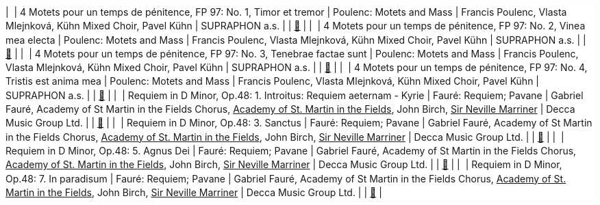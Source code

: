 | <img src="https://i.scdn.co/image/ab67616d0000b2730baa26fb49c09c910a031d24" alt="" width="50" /> | 4 Motets pour un temps de pénitence, FP 97: No. 1, Timor et tremor       | Poulenc: Motets and Mass                                                                                             | Francis Poulenc, Vlasta Mlejnková, Kühn Mixed Choir, Pavel Kühn                                                                                                                                                                                                                                                                                               | SUPRAPHON a.s.                |     | [🔗](https://open.spotify.com/track/67NRQzKiJzlayRlmZ4zbKc) |
| <img src="https://i.scdn.co/image/ab67616d0000b2730baa26fb49c09c910a031d24" alt="" width="50" /> | 4 Motets pour un temps de pénitence, FP 97: No. 2, Vinea mea electa      | Poulenc: Motets and Mass                                                                                             | Francis Poulenc, Vlasta Mlejnková, Kühn Mixed Choir, Pavel Kühn                                                                                                                                                                                                                                                                                               | SUPRAPHON a.s.                |     | [🔗](https://open.spotify.com/track/63jRApT2GmzdVMePv7KFXi) |
| <img src="https://i.scdn.co/image/ab67616d0000b2730baa26fb49c09c910a031d24" alt="" width="50" /> | 4 Motets pour un temps de pénitence, FP 97: No. 3, Tenebrae factae sunt  | Poulenc: Motets and Mass                                                                                             | Francis Poulenc, Vlasta Mlejnková, Kühn Mixed Choir, Pavel Kühn                                                                                                                                                                                                                                                                                               | SUPRAPHON a.s.                |     | [🔗](https://open.spotify.com/track/1pEgzXriotJRGrgrmE2eHR) |
| <img src="https://i.scdn.co/image/ab67616d0000b2730baa26fb49c09c910a031d24" alt="" width="50" /> | 4 Motets pour un temps de pénitence, FP 97: No. 4, Tristis est anima mea | Poulenc: Motets and Mass                                                                                             | Francis Poulenc, Vlasta Mlejnková, Kühn Mixed Choir, Pavel Kühn                                                                                                                                                                                                                                                                                               | SUPRAPHON a.s.                |     | [🔗](https://open.spotify.com/track/0of2TShrStNkbPvZQLeiNh) |
| <img src="https://i.scdn.co/image/ab67616d0000b2735f71322acbf611462ffc03d5" alt="" width="50" /> | Requiem in D Minor, Op.48: 1. Introitus: Requiem aeternam - Kyrie        | Fauré: Requiem; Pavane                                                                                               | Gabriel Fauré, Academy of St Martin in the Fields Chorus, [Academy of St. Martin in the Fields](../artists/academy_of_st__martin_in_the_fields.md), John Birch, [Sir Neville Marriner](../artists/sir_neville_marriner.md)                                                                                                                                    | Decca Music Group Ltd.        |     | [🔗](https://open.spotify.com/track/6BAU2mNOutm6sKu3daQGgt) |
| <img src="https://i.scdn.co/image/ab67616d0000b2735f71322acbf611462ffc03d5" alt="" width="50" /> | Requiem in D Minor, Op.48: 3. Sanctus                                    | Fauré: Requiem; Pavane                                                                                               | Gabriel Fauré, Academy of St Martin in the Fields Chorus, [Academy of St. Martin in the Fields](../artists/academy_of_st__martin_in_the_fields.md), John Birch, [Sir Neville Marriner](../artists/sir_neville_marriner.md)                                                                                                                                    | Decca Music Group Ltd.        |     | [🔗](https://open.spotify.com/track/51UiadBalTxQn1Ry6CZNNX) |
| <img src="https://i.scdn.co/image/ab67616d0000b2735f71322acbf611462ffc03d5" alt="" width="50" /> | Requiem in D Minor, Op.48: 5. Agnus Dei                                  | Fauré: Requiem; Pavane                                                                                               | Gabriel Fauré, Academy of St Martin in the Fields Chorus, [Academy of St. Martin in the Fields](../artists/academy_of_st__martin_in_the_fields.md), John Birch, [Sir Neville Marriner](../artists/sir_neville_marriner.md)                                                                                                                                    | Decca Music Group Ltd.        |     | [🔗](https://open.spotify.com/track/0UHDXE1d9Up2mEbzLLsMjw) |
| <img src="https://i.scdn.co/image/ab67616d0000b2735f71322acbf611462ffc03d5" alt="" width="50" /> | Requiem in D Minor, Op.48: 7. In paradisum                               | Fauré: Requiem; Pavane                                                                                               | Gabriel Fauré, Academy of St Martin in the Fields Chorus, [Academy of St. Martin in the Fields](../artists/academy_of_st__martin_in_the_fields.md), John Birch, [Sir Neville Marriner](../artists/sir_neville_marriner.md)                                                                                                                                    | Decca Music Group Ltd.        |     | [🔗](https://open.spotify.com/track/49ppjfV2dKVhXFXI4GgIYU) |